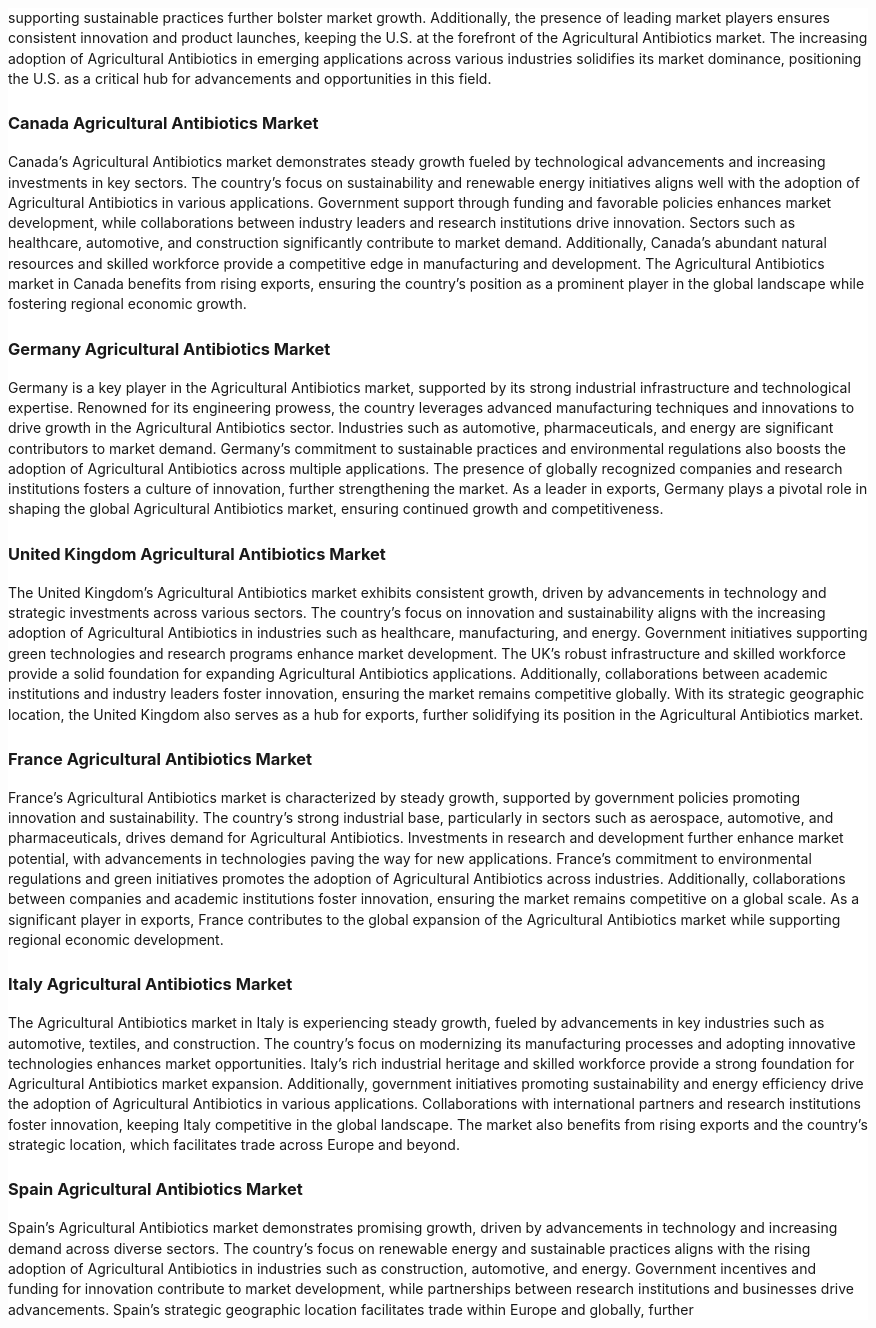 supporting sustainable practices further bolster market growth. Additionally, the presence of leading market players ensures consistent innovation and product launches, keeping the U.S. at the forefront of the Agricultural Antibiotics market. The increasing adoption of Agricultural Antibiotics in emerging applications across various industries solidifies its market dominance, positioning the U.S. as a critical hub for advancements and opportunities in this field.</p><h3>Canada Agricultural Antibiotics Market</h3><p>Canada&rsquo;s Agricultural Antibiotics market demonstrates steady growth fueled by technological advancements and increasing investments in key sectors. The country&rsquo;s focus on sustainability and renewable energy initiatives aligns well with the adoption of Agricultural Antibiotics in various applications. Government support through funding and favorable policies enhances market development, while collaborations between industry leaders and research institutions drive innovation. Sectors such as healthcare, automotive, and construction significantly contribute to market demand. Additionally, Canada&rsquo;s abundant natural resources and skilled workforce provide a competitive edge in manufacturing and development. The Agricultural Antibiotics market in Canada benefits from rising exports, ensuring the country&rsquo;s position as a prominent player in the global landscape while fostering regional economic growth.</p><h3>Germany Agricultural Antibiotics Market</h3><p>Germany is a key player in the Agricultural Antibiotics market, supported by its strong industrial infrastructure and technological expertise. Renowned for its engineering prowess, the country leverages advanced manufacturing techniques and innovations to drive growth in the Agricultural Antibiotics sector. Industries such as automotive, pharmaceuticals, and energy are significant contributors to market demand. Germany&rsquo;s commitment to sustainable practices and environmental regulations also boosts the adoption of Agricultural Antibiotics across multiple applications. The presence of globally recognized companies and research institutions fosters a culture of innovation, further strengthening the market. As a leader in exports, Germany plays a pivotal role in shaping the global Agricultural Antibiotics market, ensuring continued growth and competitiveness.</p><h3>United Kingdom Agricultural Antibiotics Market</h3><p>The United Kingdom&rsquo;s Agricultural Antibiotics market exhibits consistent growth, driven by advancements in technology and strategic investments across various sectors. The country&rsquo;s focus on innovation and sustainability aligns with the increasing adoption of Agricultural Antibiotics in industries such as healthcare, manufacturing, and energy. Government initiatives supporting green technologies and research programs enhance market development. The UK&rsquo;s robust infrastructure and skilled workforce provide a solid foundation for expanding Agricultural Antibiotics applications. Additionally, collaborations between academic institutions and industry leaders foster innovation, ensuring the market remains competitive globally. With its strategic geographic location, the United Kingdom also serves as a hub for exports, further solidifying its position in the Agricultural Antibiotics market.</p><h3>France Agricultural Antibiotics Market</h3><p>France&rsquo;s Agricultural Antibiotics market is characterized by steady growth, supported by government policies promoting innovation and sustainability. The country&rsquo;s strong industrial base, particularly in sectors such as aerospace, automotive, and pharmaceuticals, drives demand for Agricultural Antibiotics. Investments in research and development further enhance market potential, with advancements in technologies paving the way for new applications. France&rsquo;s commitment to environmental regulations and green initiatives promotes the adoption of Agricultural Antibiotics across industries. Additionally, collaborations between companies and academic institutions foster innovation, ensuring the market remains competitive on a global scale. As a significant player in exports, France contributes to the global expansion of the Agricultural Antibiotics market while supporting regional economic development.</p><h3>Italy Agricultural Antibiotics Market</h3><p>The Agricultural Antibiotics market in Italy is experiencing steady growth, fueled by advancements in key industries such as automotive, textiles, and construction. The country&rsquo;s focus on modernizing its manufacturing processes and adopting innovative technologies enhances market opportunities. Italy&rsquo;s rich industrial heritage and skilled workforce provide a strong foundation for Agricultural Antibiotics market expansion. Additionally, government initiatives promoting sustainability and energy efficiency drive the adoption of Agricultural Antibiotics in various applications. Collaborations with international partners and research institutions foster innovation, keeping Italy competitive in the global landscape. The market also benefits from rising exports and the country&rsquo;s strategic location, which facilitates trade across Europe and beyond.</p><h3>Spain Agricultural Antibiotics Market</h3><p>Spain&rsquo;s Agricultural Antibiotics market demonstrates promising growth, driven by advancements in technology and increasing demand across diverse sectors. The country&rsquo;s focus on renewable energy and sustainable practices aligns with the rising adoption of Agricultural Antibiotics in industries such as construction, automotive, and energy. Government incentives and funding for innovation contribute to market development, while partnerships between research institutions and businesses drive advancements. Spain&rsquo;s strategic geographic location facilitates trade within Europe and globally, further